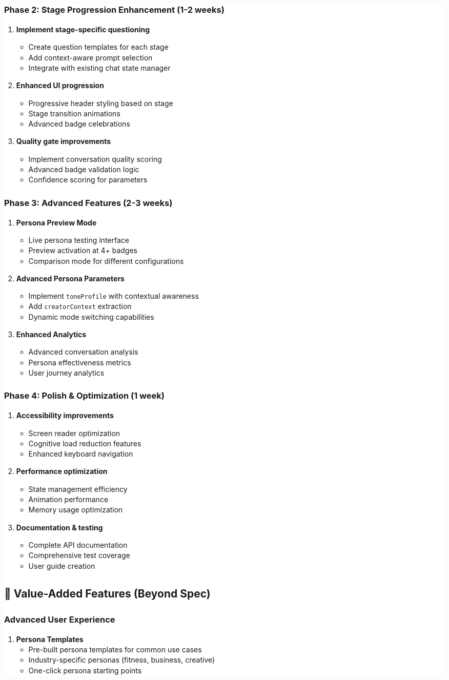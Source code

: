 ### Phase 2: Stage Progression Enhancement (1-2 weeks)
1. **Implement stage-specific questioning**
   - Create question templates for each stage
   - Add context-aware prompt selection
   - Integrate with existing chat state manager

2. **Enhanced UI progression**
   - Progressive header styling based on stage
   - Stage transition animations
   - Advanced badge celebrations

3. **Quality gate improvements**
   - Implement conversation quality scoring
   - Advanced badge validation logic
   - Confidence scoring for parameters

### Phase 3: Advanced Features (2-3 weeks)
1. **Persona Preview Mode**
   - Live persona testing interface
   - Preview activation at 4+ badges
   - Comparison mode for different configurations

2. **Advanced Persona Parameters**
   - Implement `toneProfile` with contextual awareness
   - Add `creatorContext` extraction
   - Dynamic mode switching capabilities

3. **Enhanced Analytics**
   - Advanced conversation analysis
   - Persona effectiveness metrics
   - User journey analytics

### Phase 4: Polish & Optimization (1 week)
1. **Accessibility improvements**
   - Screen reader optimization
   - Cognitive load reduction features
   - Enhanced keyboard navigation

2. **Performance optimization**
   - State management efficiency
   - Animation performance
   - Memory usage optimization

3. **Documentation & testing**
   - Complete API documentation
   - Comprehensive test coverage
   - User guide creation

## 🚀 Value-Added Features (Beyond Spec)

### Advanced User Experience
1. **Persona Templates**
   - Pre-built persona templates for common use cases
   - Industry-specific personas (fitness, business, creative)
   - One-click persona starting points
